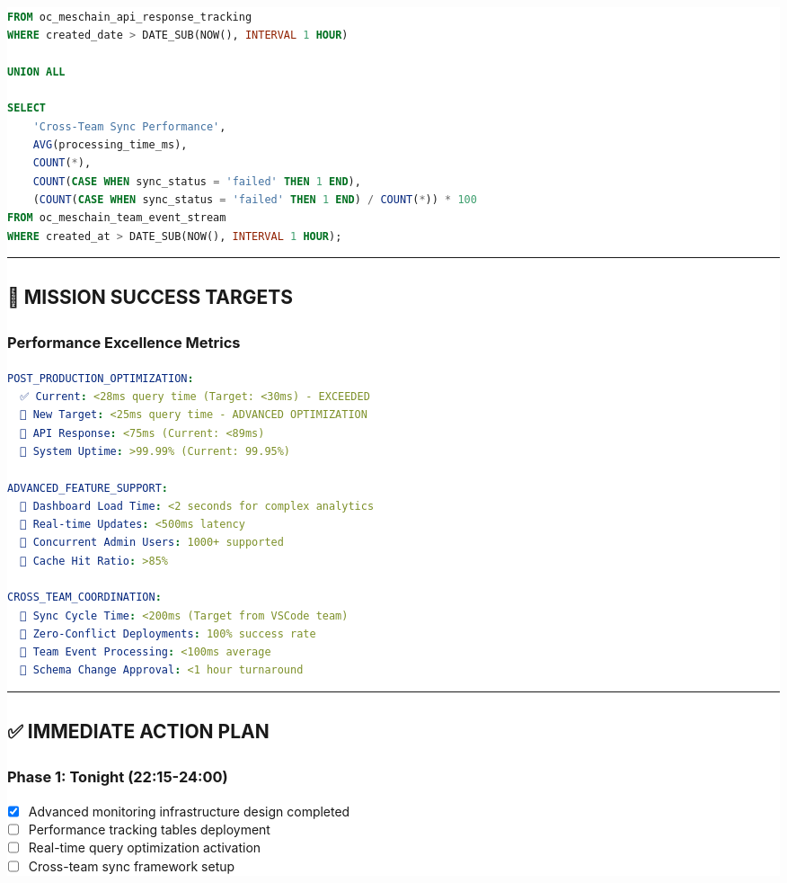```sql
FROM oc_meschain_api_response_tracking
WHERE created_date > DATE_SUB(NOW(), INTERVAL 1 HOUR)

UNION ALL

SELECT 
    'Cross-Team Sync Performance',
    AVG(processing_time_ms),
    COUNT(*),
    COUNT(CASE WHEN sync_status = 'failed' THEN 1 END),
    (COUNT(CASE WHEN sync_status = 'failed' THEN 1 END) / COUNT(*)) * 100
FROM oc_meschain_team_event_stream
WHERE created_at > DATE_SUB(NOW(), INTERVAL 1 HOUR);
```

---

## 🎯 **MISSION SUCCESS TARGETS**

### **Performance Excellence Metrics**
```yaml
POST_PRODUCTION_OPTIMIZATION:
  ✅ Current: <28ms query time (Target: <30ms) - EXCEEDED
  🎯 New Target: <25ms query time - ADVANCED OPTIMIZATION
  🎯 API Response: <75ms (Current: <89ms)
  🎯 System Uptime: >99.99% (Current: 99.95%)

ADVANCED_FEATURE_SUPPORT:
  🎯 Dashboard Load Time: <2 seconds for complex analytics
  🎯 Real-time Updates: <500ms latency
  🎯 Concurrent Admin Users: 1000+ supported
  🎯 Cache Hit Ratio: >85%

CROSS_TEAM_COORDINATION:
  🎯 Sync Cycle Time: <200ms (Target from VSCode team)
  🎯 Zero-Conflict Deployments: 100% success rate
  🎯 Team Event Processing: <100ms average
  🎯 Schema Change Approval: <1 hour turnaround
```

---

## ✅ **IMMEDIATE ACTION PLAN**

### **Phase 1: Tonight (22:15-24:00)**
- [x] Advanced monitoring infrastructure design completed
- [ ] Performance tracking tables deployment
- [ ] Real-time query optimization activation
- [ ] Cross-team sync framework setup
